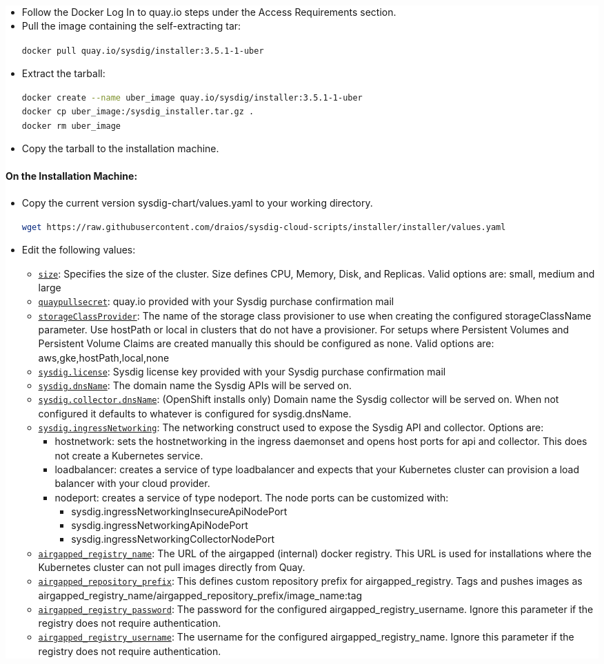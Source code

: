 - Follow the Docker Log In to quay.io steps under the Access Requirements section.
- Pull the image containing the self-extracting tar:
  ```bash
  docker pull quay.io/sysdig/installer:3.5.1-1-uber
  ```
- Extract the tarball:
  ```bash
  docker create --name uber_image quay.io/sysdig/installer:3.5.1-1-uber
  docker cp uber_image:/sysdig_installer.tar.gz .
  docker rm uber_image
  ```
- Copy the tarball to the installation machine.

#### On the Installation Machine:

- Copy the current version sysdig-chart/values.yaml to your working directory.
  ```bash
  wget https://raw.githubusercontent.com/draios/sysdig-cloud-scripts/installer/installer/values.yaml
  ```
- Edit the following values:

  - [`size`](docs/02-configuration_parameters.md#size): Specifies the size of the cluster. Size
    defines CPU, Memory, Disk, and Replicas. Valid options are: small, medium and
    large
  - [`quaypullsecret`](docs/02-configuration_parameters.md#quaypullsecret): quay.io provided with
    your Sysdig purchase confirmation mail
  - [`storageClassProvider`](docs/02-configuration_parameters.md#storageClassProvider): The
    name of the storage class provisioner to use when creating the configured
    storageClassName parameter. Use hostPath or local in clusters that do not have
    a provisioner. For setups where Persistent Volumes and Persistent Volume Claims
    are created manually this should be configured as none. Valid options are:
    aws,gke,hostPath,local,none
  - [`sysdig.license`](docs/02-configuration_parameters.md#sysdiglicense): Sysdig license key
    provided with your Sysdig purchase confirmation mail
  - [`sysdig.dnsName`](docs/02-configuration_parameters.md#sysdigdnsName): The domain name
    the Sysdig APIs will be served on.
  - [`sysdig.collector.dnsName`](docs/02-configuration_parameters.md#sysdigcollectordnsName):
    (OpenShift installs only) Domain name the Sysdig collector will be served on.
    When not configured it defaults to whatever is configured for sysdig.dnsName.
  - [`sysdig.ingressNetworking`](docs/02-configuration_parameters.md#sysdigingressnetworking):
    The networking construct used to expose the Sysdig API and collector. Options
    are:
    - hostnetwork: sets the hostnetworking in the ingress daemonset and opens
      host ports for api and collector. This does not create a Kubernetes service.
    - loadbalancer: creates a service of type loadbalancer and expects that
      your Kubernetes cluster can provision a load balancer with your cloud provider.
    - nodeport: creates a service of type nodeport. The node ports can be
      customized with:
      - sysdig.ingressNetworkingInsecureApiNodePort
      - sysdig.ingressNetworkingApiNodePort
      - sysdig.ingressNetworkingCollectorNodePort
  - [`airgapped_registry_name`](docs/02-configuration_parameters.md#airgapped_registry_name):
    The URL of the airgapped (internal) docker registry. This URL is used for
    installations where the Kubernetes cluster can not pull images directly from
    Quay.
  - [`airgapped_repository_prefix`](docs/02-configuration_parameters.md#airgapped_repository_prefix):
      This defines custom repository prefix for airgapped_registry.
      Tags and pushes images as airgapped_registry_name/airgapped_repository_prefix/image_name:tag
  - [`airgapped_registry_password`](docs/02-configuration_parameters.md#airgapped_registry_password):
    The password for the configured airgapped_registry_username. Ignore this
    parameter if the registry does not require authentication.
  - [`airgapped_registry_username`](docs/02-configuration_parameters.md#airgapped_registry_username):
    The username for the configured airgapped_registry_name. Ignore this
    parameter if the registry does not require authentication.
